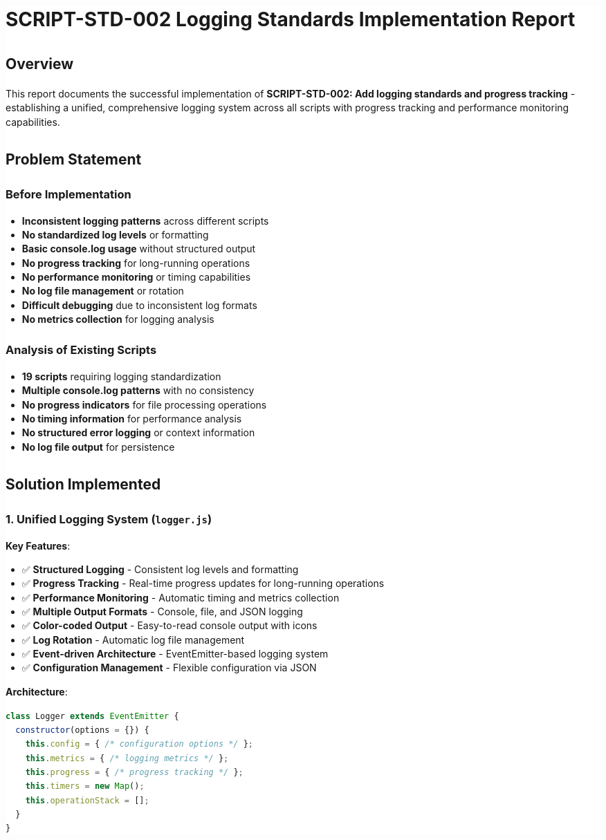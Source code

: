 # SCRIPT-STD-002 Logging Standards Implementation Report

## Overview
This report documents the successful implementation of **SCRIPT-STD-002: Add logging standards and progress tracking** - establishing a unified, comprehensive logging system across all scripts with progress tracking and performance monitoring capabilities.

## Problem Statement

### Before Implementation
- **Inconsistent logging patterns** across different scripts
- **No standardized log levels** or formatting
- **Basic console.log usage** without structured output
- **No progress tracking** for long-running operations
- **No performance monitoring** or timing capabilities
- **No log file management** or rotation
- **Difficult debugging** due to inconsistent log formats
- **No metrics collection** for logging analysis

### Analysis of Existing Scripts
- **19 scripts** requiring logging standardization
- **Multiple console.log patterns** with no consistency
- **No progress indicators** for file processing operations
- **No timing information** for performance analysis
- **No structured error logging** or context information
- **No log file output** for persistence

## Solution Implemented

### 1. Unified Logging System (`logger.js`)

**Key Features**:
- ✅ **Structured Logging** - Consistent log levels and formatting
- ✅ **Progress Tracking** - Real-time progress updates for long-running operations
- ✅ **Performance Monitoring** - Automatic timing and metrics collection
- ✅ **Multiple Output Formats** - Console, file, and JSON logging
- ✅ **Color-coded Output** - Easy-to-read console output with icons
- ✅ **Log Rotation** - Automatic log file management
- ✅ **Event-driven Architecture** - EventEmitter-based logging system
- ✅ **Configuration Management** - Flexible configuration via JSON

**Architecture**:
```javascript
class Logger extends EventEmitter {
  constructor(options = {}) {
    this.config = { /* configuration options */ };
    this.metrics = { /* logging metrics */ };
    this.progress = { /* progress tracking */ };
    this.timers = new Map();
    this.operationStack = [];
  }
}
```
